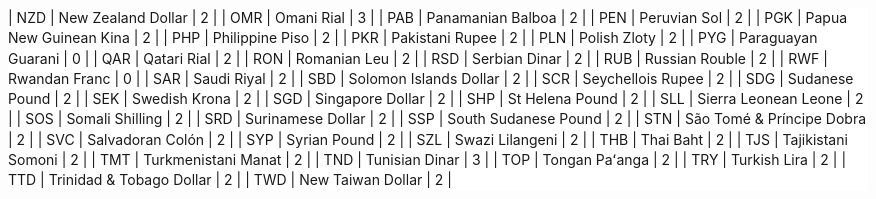 | NZD | New Zealand Dollar | 2 |
| OMR | Omani Rial | 3 |
| PAB | Panamanian Balboa | 2 |
| PEN | Peruvian Sol | 2 |
| PGK | Papua New Guinean Kina | 2 |
| PHP | Philippine Piso | 2 |
| PKR | Pakistani Rupee | 2 |
| PLN | Polish Zloty | 2 |
| PYG | Paraguayan Guarani | 0 |
| QAR | Qatari Rial | 2 |
| RON | Romanian Leu | 2 |
| RSD | Serbian Dinar | 2 |
| RUB | Russian Rouble | 2 |
| RWF | Rwandan Franc | 0 |
| SAR | Saudi Riyal | 2 |
| SBD | Solomon Islands Dollar | 2 |
| SCR | Seychellois Rupee | 2 |
| SDG | Sudanese Pound | 2 |
| SEK | Swedish Krona | 2 |
| SGD | Singapore Dollar | 2 |
| SHP | St Helena Pound | 2 |
| SLL | Sierra Leonean Leone | 2 |
| SOS | Somali Shilling | 2 |
| SRD | Surinamese Dollar | 2 |
| SSP | South Sudanese Pound | 2 |
| STN | São Tomé & Príncipe Dobra | 2 |
| SVC | Salvadoran Colón | 2 |
| SYP | Syrian Pound | 2 |
| SZL | Swazi Lilangeni | 2 |
| THB | Thai Baht | 2 |
| TJS | Tajikistani Somoni | 2 |
| TMT | Turkmenistani Manat | 2 |
| TND | Tunisian Dinar | 3 |
| TOP | Tongan Paʻanga | 2 |
| TRY | Turkish Lira | 2 |
| TTD | Trinidad & Tobago Dollar | 2 |
| TWD | New Taiwan Dollar | 2 |